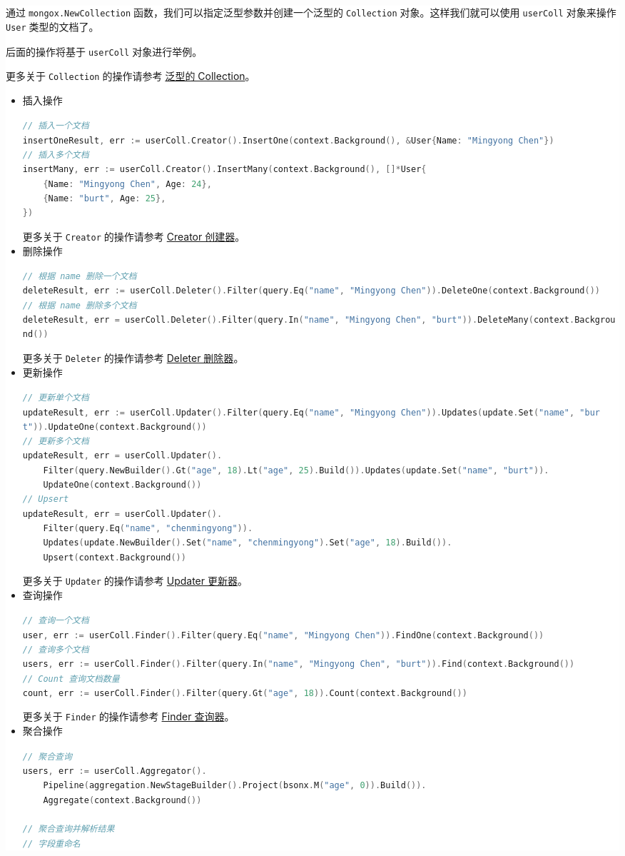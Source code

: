   通过 `mongox.NewCollection` 函数，我们可以指定泛型参数并创建一个泛型的 `Collection` 对象。这样我们就可以使用 `userColl` 对象来操作 `User` 类型的文档了。

  后面的操作将基于 `userColl` 对象进行举例。
    
  更多关于 `Collection` 的操作请参考 [泛型的 Collection](../collection/generic-collection)。
- 插入操作
  ```go
  // 插入一个文档
  insertOneResult, err := userColl.Creator().InsertOne(context.Background(), &User{Name: "Mingyong Chen"})
  // 插入多个文档
  insertMany, err := userColl.Creator().InsertMany(context.Background(), []*User{
      {Name: "Mingyong Chen", Age: 24},
      {Name: "burt", Age: 25},
  })
  ```
  更多关于 `Creator` 的操作请参考 [Creator 创建器](../operator/creator)。
- 删除操作
  ```go
  // 根据 name 删除一个文档
  deleteResult, err := userColl.Deleter().Filter(query.Eq("name", "Mingyong Chen")).DeleteOne(context.Background())
  // 根据 name 删除多个文档
  deleteResult, err = userColl.Deleter().Filter(query.In("name", "Mingyong Chen", "burt")).DeleteMany(context.Background())
  ```
  更多关于 `Deleter` 的操作请参考 [Deleter 删除器](../operator/deleter)。
- 更新操作
  ```go
  // 更新单个文档
  updateResult, err := userColl.Updater().Filter(query.Eq("name", "Mingyong Chen")).Updates(update.Set("name", "burt")).UpdateOne(context.Background())
  // 更新多个文档
  updateResult, err = userColl.Updater().
      Filter(query.NewBuilder().Gt("age", 18).Lt("age", 25).Build()).Updates(update.Set("name", "burt")).
      UpdateOne(context.Background())
  // Upsert
  updateResult, err = userColl.Updater().
      Filter(query.Eq("name", "chenmingyong")).
      Updates(update.NewBuilder().Set("name", "chenmingyong").Set("age", 18).Build()).
      Upsert(context.Background())
  ```
  更多关于 `Updater` 的操作请参考 [Updater 更新器](../operator/updater)。
- 查询操作
  ```go
  // 查询一个文档
  user, err := userColl.Finder().Filter(query.Eq("name", "Mingyong Chen")).FindOne(context.Background())
  // 查询多个文档
  users, err := userColl.Finder().Filter(query.In("name", "Mingyong Chen", "burt")).Find(context.Background())
  // Count 查询文档数量
  count, err := userColl.Finder().Filter(query.Gt("age", 18)).Count(context.Background())
  ```
  更多关于 `Finder` 的操作请参考 [Finder 查询器](../operator/finder)。
- 聚合操作
  ```go
  // 聚合查询
  users, err := userColl.Aggregator().
      Pipeline(aggregation.NewStageBuilder().Project(bsonx.M("age", 0)).Build()).
      Aggregate(context.Background())
  
  // 聚合查询并解析结果
  // 字段重命名
  ```